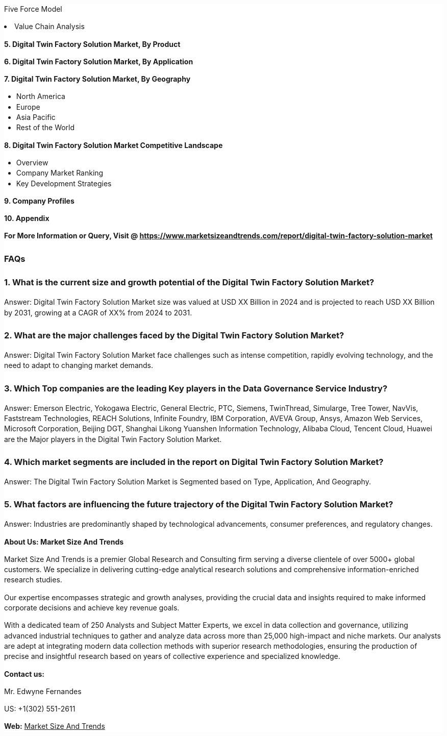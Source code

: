 Five Force Model</span></li><li><span class="">Value Chain Analysis</span></li></ul></div><div class="" data-test-id=""><p><strong><span class="">5. Digital Twin Factory Solution Market, By Product</span></strong></p></div><div class="" data-test-id=""><p><strong><span class="">6. Digital Twin Factory Solution Market, By Application</span></strong></p></div><div class="" data-test-id=""><p><strong><span class="">7. Digital Twin Factory Solution Market, By Geography</span></strong></p></div><div class="" data-test-id=""><ul><li><span class="">North America</span></li><li><span class="">Europe</span></li><li><span class="">Asia Pacific</span></li><li><span class="">Rest of the World</span></li></ul></div><div class="" data-test-id=""><p><strong><span class="">8. Digital Twin Factory Solution Market Competitive Landscape</span></strong></p></div><div class="" data-test-id=""><ul><li><span class="">Overview</span></li><li><span class="">Company Market Ranking</span></li><li><span class="">Key Development Strategies</span></li></ul></div><div class="" data-test-id=""><p><strong><span class="">9. Company Profiles</span></strong></p></div><div class="" data-test-id=""><p><strong><span class="">10. Appendix</span></strong></p></div><div class="" data-test-id=""><p><strong><span class="">For More Information or Query, Visit @ <a href="https://www.marketsizeandtrends.com/report/digital-twin-factory-solution-market" target="_blank">https://www.marketsizeandtrends.com/report/digital-twin-factory-solution-market</a></span></strong></p></div><div class="" data-test-id=""><div class="article-main__content" data-test-id="publishing-text-block"><h3><strong><span class="">FAQs</span></strong></h3></div><div class="article-main__content" data-test-id="publishing-text-block"><h3><span class="">1. What is the current size and growth potential of the Digital Twin Factory Solution Market?</span></h3></div><div class="article-main__content" data-test-id="publishing-text-block"><p><span class="font-[700]">Answer</span><span class="">: Digital Twin Factory Solution Market size was valued at USD XX Billion in 2024 and is projected to reach USD XX Billion by 2031, growing at a CAGR of XX% from 2024 to 2031.</span></p></div><div class="article-main__content" data-test-id="publishing-text-block"><h3><span class="">2. What are the major challenges faced by the Digital Twin Factory Solution Market?</span></h3></div><div class="article-main__content" data-test-id="publishing-text-block"><p><span class="font-[700]">Answer</span><span class="">: Digital Twin Factory Solution Market face challenges such as intense competition, rapidly evolving technology, and the need to adapt to changing market demands.</span></p></div><div class="article-main__content" data-test-id="publishing-text-block"><h3><span class="">3. Which Top companies are the leading Key players in the Data Governance Service Industry?</span></h3></div><div class="article-main__content" data-test-id="publishing-text-block"><p><span class="font-[700]">Answer</span><span class="">: Emerson Electric, Yokogawa Electric, General Electric, PTC, Siemens, TwinThread, Simularge, Tree Tower, NavVis, Faststream Technologies, REACH Solutions, Infinite Foundry, IBM Corporation, AVEVA Group, Ansys, Amazon Web Services, Microsoft Corporation, Beijing DGT, Shanghai Likong Yuanshen Information Technology, Alibaba Cloud, Tencent Cloud, Huawei are the Major players in the Digital Twin Factory Solution Market.</span></p></div><div class="article-main__content" data-test-id="publishing-text-block"><h3><span class="">4. Which market segments are included in the report on Digital Twin Factory Solution Market?</span></h3></div><div class="article-main__content" data-test-id="publishing-text-block"><p><span class="font-[700]">Answer</span><span class="">: The Digital Twin Factory Solution Market is Segmented based on Type, Application, And Geography.</span></p></div><div class="article-main__content" data-test-id="publishing-text-block"><h3><span class="">5. What factors are influencing the future trajectory of the Digital Twin Factory Solution Market?</span></h3></div><div class="article-main__content" data-test-id="publishing-text-block"><p><span class="font-[700]">Answer:</span><span class="">&nbsp;Industries are predominantly shaped by technological advancements, consumer preferences, and regulatory changes.</span></p></div><p><strong><span class="">About Us: Market Size And Trends</span></strong></p></div><div class="" data-test-id=""><p><span class="">Market Size And Trends is a premier Global Research and Consulting firm serving a diverse clientele of over 5000+ global customers. We specialize in delivering cutting-edge analytical research solutions and comprehensive information-enriched research studies.</span></p></div><div class="" data-test-id=""><p><span class="">Our expertise encompasses strategic and growth analyses, providing the crucial data and insights required to make informed corporate decisions and achieve key revenue goals.</span></p></div><div class="" data-test-id=""><p><span class="">With a dedicated team of 250 Analysts and Subject Matter Experts, we excel in data collection and governance, utilizing advanced industrial techniques to gather and analyze data across more than 25,000 high-impact and niche markets. Our analysts are adept at integrating modern data collection methods with superior research methodologies, ensuring the production of precise and insightful research based on years of collective experience and specialized knowledge.</span></p></div><div class="" data-test-id=""><p><strong><span class="">Contact us:</span></strong></p></div><div class="" data-test-id=""><p><span class="">Mr. Edwyne Fernandes</span></p></div><div class="" data-test-id=""><p><span class="">US: +1(302) 551-2611<br /></span></p><p><span class=""><strong>Web:</strong>
<a href="https://www.marketsizeandtrends.com/" target="_blank">Market Size And Trends</a></span></p></div>
